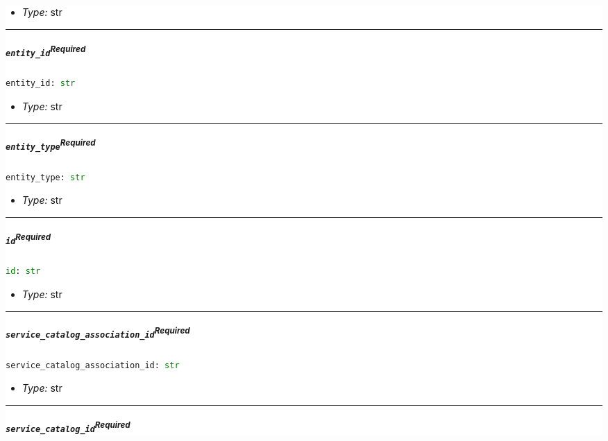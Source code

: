 - *Type:* str

---

##### `entity_id`<sup>Required</sup> <a name="entity_id" id="rhizo-co-terraform-provider-oci.dataOciServiceCatalogServiceCatalogAssociations.DataOciServiceCatalogServiceCatalogAssociations.property.entityId"></a>

```python
entity_id: str
```

- *Type:* str

---

##### `entity_type`<sup>Required</sup> <a name="entity_type" id="rhizo-co-terraform-provider-oci.dataOciServiceCatalogServiceCatalogAssociations.DataOciServiceCatalogServiceCatalogAssociations.property.entityType"></a>

```python
entity_type: str
```

- *Type:* str

---

##### `id`<sup>Required</sup> <a name="id" id="rhizo-co-terraform-provider-oci.dataOciServiceCatalogServiceCatalogAssociations.DataOciServiceCatalogServiceCatalogAssociations.property.id"></a>

```python
id: str
```

- *Type:* str

---

##### `service_catalog_association_id`<sup>Required</sup> <a name="service_catalog_association_id" id="rhizo-co-terraform-provider-oci.dataOciServiceCatalogServiceCatalogAssociations.DataOciServiceCatalogServiceCatalogAssociations.property.serviceCatalogAssociationId"></a>

```python
service_catalog_association_id: str
```

- *Type:* str

---

##### `service_catalog_id`<sup>Required</sup> <a name="service_catalog_id" id="rhizo-co-terraform-provider-oci.dataOciServiceCatalogServiceCatalogAssociations.DataOciServiceCatalogServiceCatalogAssociations.property.serviceCatalogId"></a>
